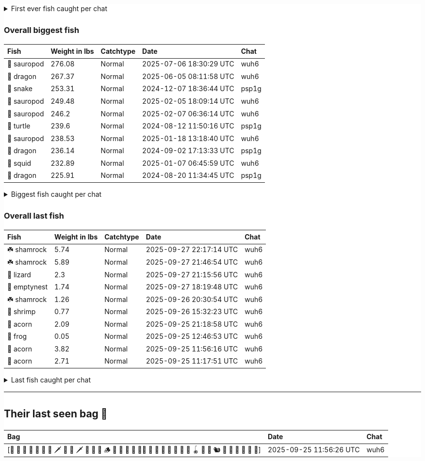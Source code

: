 <details><summary>First ever fish caught per chat</summary></details>

### Overall biggest fish
| Fish        | Weight in lbs | Catchtype | Date                    | Chat  |
|:------------|:--------------|:----------|:------------------------|:------|
| 🦕 sauropod | 276.08        | Normal    | 2025-07-06 18:30:29 UTC | wuh6  |
| 🐉 dragon   | 267.37        | Normal    | 2025-06-05 08:11:58 UTC | wuh6  |
| 🐍 snake    | 253.31        | Normal    | 2024-12-07 18:36:44 UTC | psp1g |
| 🦕 sauropod | 249.48        | Normal    | 2025-02-05 18:09:14 UTC | wuh6  |
| 🦕 sauropod | 246.2         | Normal    | 2025-02-07 06:36:14 UTC | wuh6  |
| 🐢 turtle   | 239.6         | Normal    | 2024-08-12 11:50:16 UTC | psp1g |
| 🦕 sauropod | 238.53        | Normal    | 2025-01-18 13:18:40 UTC | wuh6  |
| 🐉 dragon   | 236.14        | Normal    | 2024-09-02 17:13:33 UTC | psp1g |
| 🦑 squid    | 232.89        | Normal    | 2025-01-07 06:45:59 UTC | wuh6  |
| 🐉 dragon   | 225.91        | Normal    | 2024-08-20 11:34:45 UTC | psp1g |

<details><summary>Biggest fish caught per chat</summary></details>

### Overall last fish
| Fish         | Weight in lbs | Catchtype | Date                    | Chat |
|:-------------|:--------------|:----------|:------------------------|:-----|
| ☘️ shamrock   | 5.74          | Normal    | 2025-09-27 22:17:14 UTC | wuh6 |
| ☘️ shamrock   | 5.89          | Normal    | 2025-09-27 21:46:54 UTC | wuh6 |
| 🦎 lizard    | 2.3           | Normal    | 2025-09-27 21:15:56 UTC | wuh6 |
| 🪹 emptynest | 1.74          | Normal    | 2025-09-27 18:19:48 UTC | wuh6 |
| ☘️ shamrock   | 1.26          | Normal    | 2025-09-26 20:30:54 UTC | wuh6 |
| 🦐 shrimp    | 0.77          | Normal    | 2025-09-26 15:32:23 UTC | wuh6 |
| 🌰 acorn     | 2.09          | Normal    | 2025-09-25 21:18:58 UTC | wuh6 |
| 🐸 frog      | 0.05          | Normal    | 2025-09-25 12:46:53 UTC | wuh6 |
| 🌰 acorn     | 3.82          | Normal    | 2025-09-25 11:56:16 UTC | wuh6 |
| 🌰 acorn     | 2.71          | Normal    | 2025-09-25 11:17:51 UTC | wuh6 |

<details><summary>Last fish caught per chat</summary></details>

---------------

## Their last seen bag 🎒
| Bag                                                                                                           | Date                    | Chat |
|:--------------------------------------------------------------------------------------------------------------|:------------------------|:-----|
| [🥒 🥒 🥒 🥒 🥒 🥒 🥒 🗡️ 🥒 🥒 🗡️ 🥒 📑 🧭 🪵 🍬 🛒 👑 🥒 🧜‍♀️ 🥒 🥒 🥒 🌵 🌵 🍬 🎏 🪀 🧵 🪺 🐿️ 🌰 🌰 🎏 🌰 🌰 🌰] | 2025-09-25 11:56:26 UTC | wuh6 |
